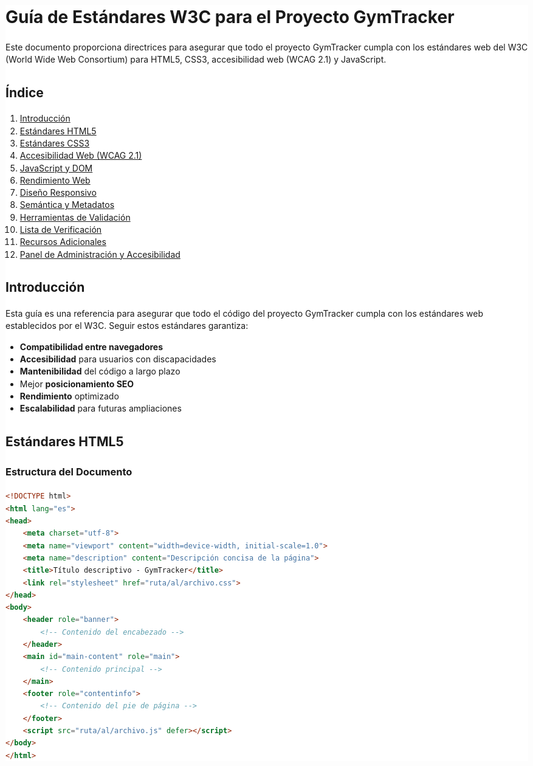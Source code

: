 # Guía de Estándares W3C para el Proyecto GymTracker

Este documento proporciona directrices para asegurar que todo el proyecto GymTracker cumpla con los estándares web del W3C (World Wide Web Consortium) para HTML5, CSS3, accesibilidad web (WCAG 2.1) y JavaScript.

## Índice

1. [Introducción](#introducción)
2. [Estándares HTML5](#estándares-html5)
3. [Estándares CSS3](#estándares-css3)
4. [Accesibilidad Web (WCAG 2.1)](#accesibilidad-web-wcag-21)
5. [JavaScript y DOM](#javascript-y-dom)
6. [Rendimiento Web](#rendimiento-web)
7. [Diseño Responsivo](#diseño-responsivo)
8. [Semántica y Metadatos](#semántica-y-metadatos)
9. [Herramientas de Validación](#herramientas-de-validación)
10. [Lista de Verificación](#lista-de-verificación)
11. [Recursos Adicionales](#recursos-adicionales)
12. [Panel de Administración y Accesibilidad](#panel-de-administración-y-accesibilidad)

## Introducción

Esta guía es una referencia para asegurar que todo el código del proyecto GymTracker cumpla con los estándares web establecidos por el W3C. Seguir estos estándares garantiza:

- **Compatibilidad entre navegadores**
- **Accesibilidad** para usuarios con discapacidades
- **Mantenibilidad** del código a largo plazo
- Mejor **posicionamiento SEO**
- **Rendimiento** optimizado
- **Escalabilidad** para futuras ampliaciones

## Estándares HTML5

### Estructura del Documento

```html
<!DOCTYPE html>
<html lang="es">
<head>
    <meta charset="utf-8">
    <meta name="viewport" content="width=device-width, initial-scale=1.0">
    <meta name="description" content="Descripción concisa de la página">
    <title>Título descriptivo - GymTracker</title>
    <link rel="stylesheet" href="ruta/al/archivo.css">
</head>
<body>
    <header role="banner">
        <!-- Contenido del encabezado -->
    </header>
    <main id="main-content" role="main">
        <!-- Contenido principal -->
    </main>
    <footer role="contentinfo">
        <!-- Contenido del pie de página -->
    </footer>
    <script src="ruta/al/archivo.js" defer></script>
</body>
</html>
```
